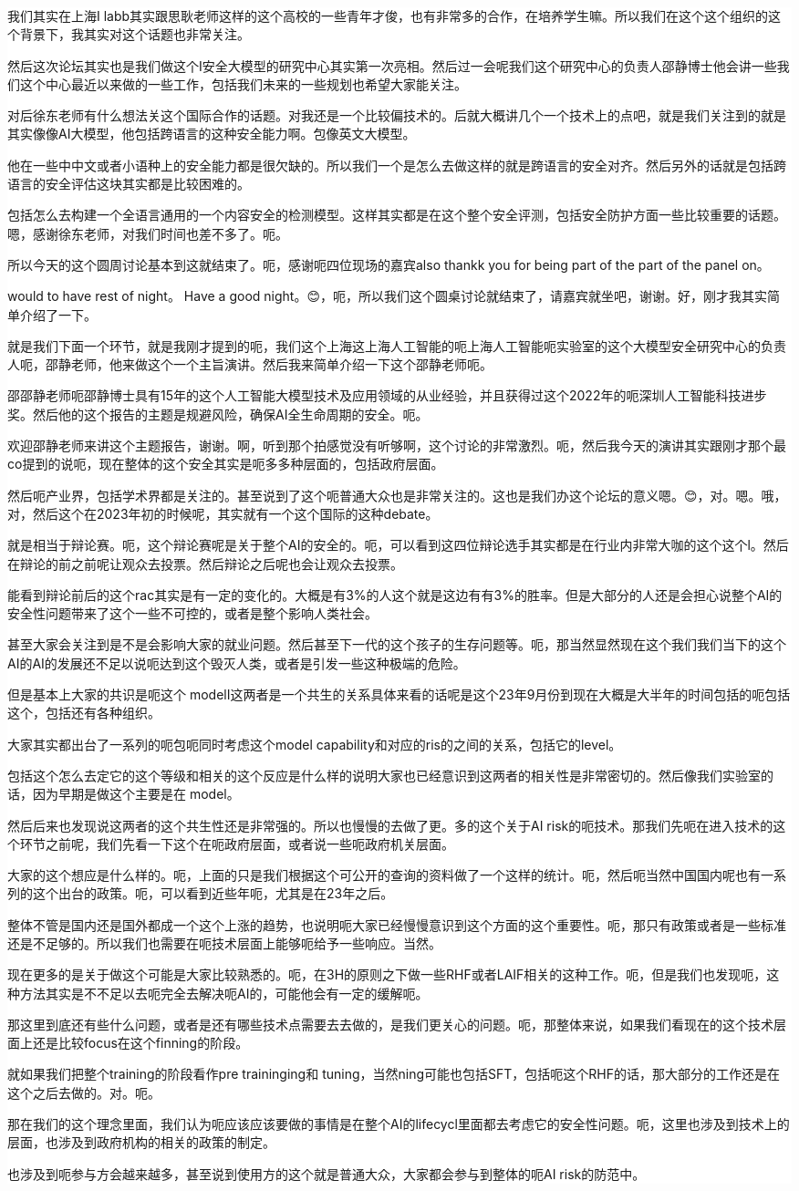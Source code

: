 我们其实在上海I labb其实跟思耿老师这样的这个高校的一些青年才俊，也有非常多的合作，在培养学生嘛。所以我们在这个这个组织的这个背景下，我其实对这个话题也非常关注。

然后这次论坛其实也是我们做这个I安全大模型的研究中心其实第一次亮相。然后过一会呢我们这个研究中心的负责人邵静博士他会讲一些我们这个中心最近以来做的一些工作，包括我们未来的一些规划也希望大家能关注。

对后徐东老师有什么想法关这个国际合作的话题。对我还是一个比较偏技术的。后就大概讲几个一个技术上的点吧，就是我们关注到的就是其实像像AI大模型，他包括跨语言的这种安全能力啊。包像英文大模型。

他在一些中中文或者小语种上的安全能力都是很欠缺的。所以我们一个是怎么去做这样的就是跨语言的安全对齐。然后另外的话就是包括跨语言的安全评估这块其实都是比较困难的。

包括怎么去构建一个全语言通用的一个内容安全的检测模型。这样其实都是在这个整个安全评测，包括安全防护方面一些比较重要的话题。嗯，感谢徐东老师，对我们时间也差不多了。呃。

所以今天的这个圆周讨论基本到这就结束了。呃，感谢呃四位现场的嘉宾also thankk you for being part of the part of the panel on。

 would to have rest of night。 Have a good night。😊，呃，所以我们这个圆桌讨论就结束了，请嘉宾就坐吧，谢谢。好，刚才我其实简单介绍了一下。

就是我们下面一个环节，就是我刚才提到的呃，我们这个上海这上海人工智能的呃上海人工智能呃实验室的这个大模型安全研究中心的负责人呃，邵静老师，他来做这个一个主旨演讲。然后我来简单介绍一下这个邵静老师呃。

邵邵静老师呃邵静博士具有15年的这个人工智能大模型技术及应用领域的从业经验，并且获得过这个2022年的呃深圳人工智能科技进步奖。然后他的这个报告的主题是规避风险，确保AI全生命周期的安全。呃。

欢迎邵静老师来讲这个主题报告，谢谢。啊，听到那个拍感觉没有听够啊，这个讨论的非常激烈。呃，然后我今天的演讲其实跟刚才那个最co提到的说呃，现在整体的这个安全其实是呃多多种层面的，包括政府层面。

然后呃产业界，包括学术界都是关注的。甚至说到了这个呃普通大众也是非常关注的。这也是我们办这个论坛的意义嗯。😊，对。嗯。哦，对，然后这个在2023年初的时候呢，其实就有一个这个国际的这种debate。

就是相当于辩论赛。呃，这个辩论赛呢是关于整个AI的安全的。呃，可以看到这四位辩论选手其实都是在行业内非常大咖的这个这个l。然后在辩论的前之前呢让观众去投票。然后辩论之后呢也会让观众去投票。

能看到辩论前后的这个rac其实是有一定的变化的。大概是有3%的人这个就是这边有有3%的胜率。但是大部分的人还是会担心说整个AI的安全性问题带来了这个一些不可控的，或者是整个影响人类社会。

甚至大家会关注到是不是会影响大家的就业问题。然后甚至下一代的这个孩子的生存问题等。呃，那当然显然现在这个我们我们当下的这个AI的AI的发展还不足以说呃达到这个毁灭人类，或者是引发一些这种极端的危险。

但是基本上大家的共识是呃这个 modelI这两者是一个共生的关系具体来看的话呢是这个23年9月份到现在大概是大半年的时间包括的呃包括这个，包括还有各种组织。

大家其实都出台了一系列的呃包呃同时考虑这个model capability和对应的ris的之间的关系，包括它的level。

包括这个怎么去定它的这个等级和相关的这个反应是什么样的说明大家也已经意识到这两者的相关性是非常密切的。然后像我们实验室的话，因为早期是做这个主要是在 model。

然后后来也发现说这两者的这个共生性还是非常强的。所以也慢慢的去做了更。多的这个关于AI risk的呃技术。那我们先呃在进入技术的这个环节之前呢，我们先看一下这个在呃政府层面，或者说一些呃政府机关层面。

大家的这个想应是什么样的。呃，上面的只是我们根据这个可公开的查询的资料做了一个这样的统计。呃，然后呃当然中国国内呢也有一系列的这个出台的政策。呃，可以看到近些年呃，尤其是在23年之后。

整体不管是国内还是国外都成一个这个上涨的趋势，也说明呃大家已经慢慢意识到这个方面的这个重要性。呃，那只有政策或者是一些标准还是不足够的。所以我们也需要在呃技术层面上能够呃给予一些响应。当然。

现在更多的是关于做这个可能是大家比较熟悉的。呃，在3H的原则之下做一些RHF或者LAIF相关的这种工作。呃，但是我们也发现呃，这种方法其实是不不足以去呃完全去解决呃AI的，可能他会有一定的缓解呃。

那这里到底还有些什么问题，或者是还有哪些技术点需要去去做的，是我们更关心的问题。呃，那整体来说，如果我们看现在的这个技术层面上还是比较focus在这个finning的阶段。

就如果我们把整个training的阶段看作pre traininging和 tuning，当然ning可能也包括SFT，包括呃这个RHF的话，那大部分的工作还是在这个之后去做的。对。呃。

那在我们的这个理念里面，我们认为呃应该应该要做的事情是在整个AI的lifecycl里面都去考虑它的安全性问题。呃，这里也涉及到技术上的层面，也涉及到政府机构的相关的政策的制定。

也涉及到呃参与方会越来越多，甚至说到使用方的这个就是普通大众，大家都会参与到整体的呃AI risk的防范中。


